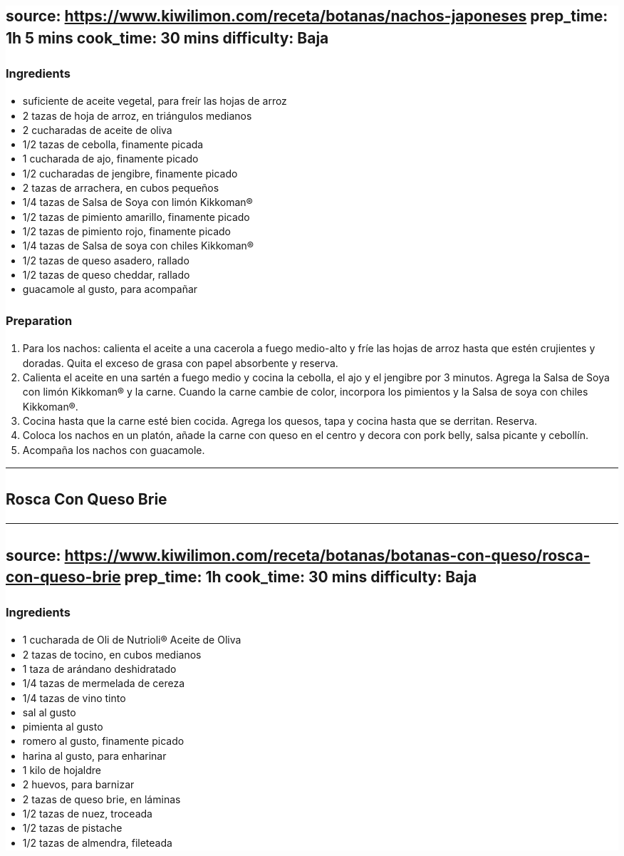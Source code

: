 source: https://www.kiwilimon.com/receta/botanas/nachos-japoneses
prep_time: 1h 5 mins
cook_time: 30 mins
difficulty: Baja
---

### Ingredients

- suficiente de aceite vegetal, para freír las hojas de arroz
- 2 tazas de hoja de arroz, en triángulos medianos
- 2 cucharadas de aceite de oliva
- 1/2 tazas de cebolla, finamente picada
- 1 cucharada de ajo, finamente picado
- 1/2 cucharadas de jengibre, finamente picado
- 2 tazas de arrachera, en cubos pequeños
- 1/4 tazas de Salsa de Soya con limón Kikkoman®
- 1/2 tazas de pimiento amarillo, finamente picado
- 1/2 tazas de pimiento rojo, finamente picado
- 1/4 tazas de Salsa de soya con chiles Kikkoman®
- 1/2 tazas de queso asadero, rallado
- 1/2 tazas de queso cheddar, rallado
- guacamole al gusto, para acompañar

### Preparation

1. Para los nachos: calienta el aceite a una cacerola a fuego medio-alto y fríe las hojas de arroz hasta que estén crujientes y doradas. Quita el exceso de grasa con papel absorbente y reserva.
2. Calienta el aceite en una sartén a fuego medio y cocina la cebolla, el ajo y el jengibre por 3 minutos. Agrega la Salsa de Soya con limón Kikkoman® y la carne. Cuando la carne cambie de color, incorpora los pimientos y la Salsa de soya con chiles Kikkoman®.
3. Cocina hasta que la carne esté bien cocida. Agrega los quesos, tapa y cocina hasta que se derritan. Reserva.
4. Coloca los nachos en un platón, añade la carne con queso en el centro y decora con pork belly, salsa picante y cebollín.
5. Acompaña los nachos con guacamole.

---

## Rosca Con Queso Brie

---
source: https://www.kiwilimon.com/receta/botanas/botanas-con-queso/rosca-con-queso-brie
prep_time: 1h
cook_time: 30 mins
difficulty: Baja
---

### Ingredients

- 1 cucharada de Oli de Nutrioli® Aceite de Oliva
- 2 tazas de tocino, en cubos medianos
- 1 taza de arándano deshidratado
- 1/4 tazas de mermelada de cereza
- 1/4 tazas de vino tinto
- sal al gusto
- pimienta al gusto
- romero al gusto, finamente picado
- harina al gusto, para enharinar
- 1 kilo de hojaldre
- 2 huevos, para barnizar
- 2 tazas de queso brie, en láminas
- 1/2 tazas de nuez, troceada
- 1/2 tazas de pistache
- 1/2 tazas de almendra, fileteada